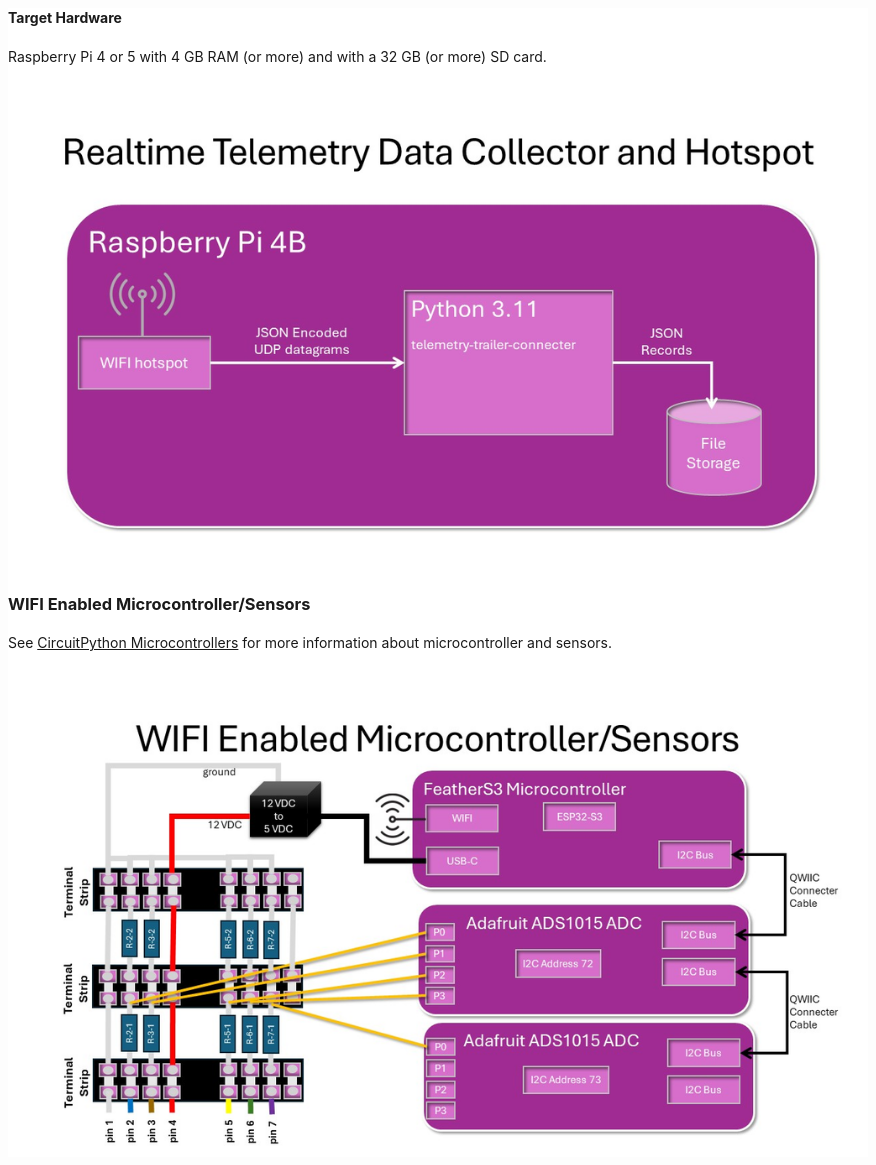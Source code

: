 #### Target Hardware

Raspberry Pi 4 or 5 with 4 GB RAM (or more) and with a 32 GB (or more) SD card.

![Realtime Telemetry Data Collector and Hotspot](docs/RealtimeTelemetryDataCollectorAndHotspot.JPG)

### WIFI Enabled Microcontroller/Sensors

See [CircuitPython Microcontrollers](./CircuitPythonMicrocontrollers.md) for more information about microcontroller and sensors.

![WIFI Enabled Microcontroller/Sensors](docs/WIFIEnabledMicrocontrollerSensors.JPG)
